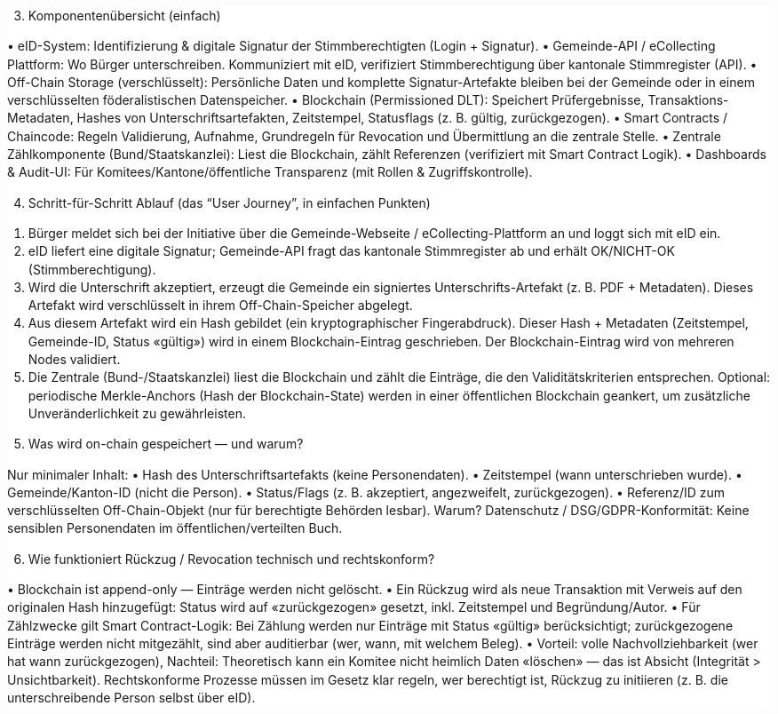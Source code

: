 


3) Komponentenübersicht (einfach)

• eID-System: Identifizierung & digitale Signatur der Stimmberechtigten (Login + Signatur).
• Gemeinde-API / eCollecting Plattform: Wo Bürger unterschreiben. Kommuniziert mit eID, verifiziert Stimmberechtigung über kantonale Stimmregister (API).
• Off-Chain Storage (verschlüsselt): Persönliche Daten und komplette Signatur-Artefakte bleiben bei der Gemeinde oder in einem verschlüsselten föderalistischen Datenspeicher.
• Blockchain (Permissioned DLT): Speichert Prüfergebnisse, Transaktions-Metadaten, Hashes von Unterschriftsartefakten, Zeitstempel, Statusflags (z. B. gültig, zurückgezogen).
• Smart Contracts / Chaincode: Regeln Validierung, Aufnahme, Grundregeln für Revocation und Übermittlung an die zentrale Stelle.
• Zentrale Zählkomponente (Bund/Staatskanzlei): Liest die Blockchain, zählt Referenzen (verifiziert mit Smart Contract Logik).
• Dashboards & Audit-UI: Für Komitees/Kantone/öffentliche Transparenz (mit Rollen & Zugriffskontrolle).




4) Schritt-für-Schritt Ablauf (das “User Journey”, in einfachen Punkten)

1. Bürger meldet sich bei der Initiative über die Gemeinde-Webseite / eCollecting-Plattform an und loggt sich mit eID ein.
2. eID liefert eine digitale Signatur; Gemeinde-API fragt das kantonale Stimmregister ab und erhält OK/NICHT-OK (Stimmberechtigung).
3. Wird die Unterschrift akzeptiert, erzeugt die Gemeinde ein signiertes Unterschrifts-Artefakt (z. B. PDF + Metadaten). Dieses Artefakt wird verschlüsselt in ihrem Off-Chain-Speicher abgelegt.
4. Aus diesem Artefakt wird ein Hash gebildet (ein kryptographischer Fingerabdruck). Dieser Hash + Metadaten (Zeitstempel, Gemeinde-ID, Status «gültig») wird in einem Blockchain-Eintrag geschrieben. Der Blockchain-Eintrag wird von mehreren Nodes validiert.
5. Die Zentrale (Bund-/Staatskanzlei) liest die Blockchain und zählt die Einträge, die den Validitätskriterien entsprechen. Optional: periodische Merkle-Anchors (Hash der Blockchain-State) werden in einer öffentlichen Blockchain geankert, um zusätzliche Unveränderlichkeit zu gewährleisten.




5) Was wird on-chain gespeichert — und warum?

Nur minimaler Inhalt:
	• Hash des Unterschriftsartefakts (keine Personendaten).
	• Zeitstempel (wann unterschrieben wurde).
	• Gemeinde/Kanton-ID (nicht die Person).
	• Status/Flags (z. B. akzeptiert, angezweifelt, zurückgezogen).
	• Referenz/ID zum verschlüsselten Off-Chain-Objekt (nur für berechtigte Behörden lesbar).
Warum? Datenschutz / DSG/GDPR-Konformität: Keine sensiblen Personendaten im öffentlichen/verteilten Buch.




6) Wie funktioniert Rückzug / Revocation technisch und rechtskonform?

• Blockchain ist append-only — Einträge werden nicht gelöscht.
• Ein Rückzug wird als neue Transaktion mit Verweis auf den originalen Hash hinzugefügt: Status wird auf «zurückgezogen» gesetzt, inkl. Zeitstempel und Begründung/Autor.
• Für Zählzwecke gilt Smart Contract-Logik: Bei Zählung werden nur Einträge mit Status «gültig» berücksichtigt; zurückgezogene Einträge werden nicht mitgezählt, sind aber auditierbar (wer, wann, mit welchem Beleg).
• Vorteil: volle Nachvollziehbarkeit (wer hat wann zurückgezogen), Nachteil: Theoretisch kann ein Komitee nicht heimlich Daten «löschen» — das ist Absicht (Integrität > Unsichtbarkeit). Rechtskonforme Prozesse müssen im Gesetz klar regeln, wer berechtigt ist, Rückzug zu initiieren (z. B. die unterschreibende Person selbst über eID).
